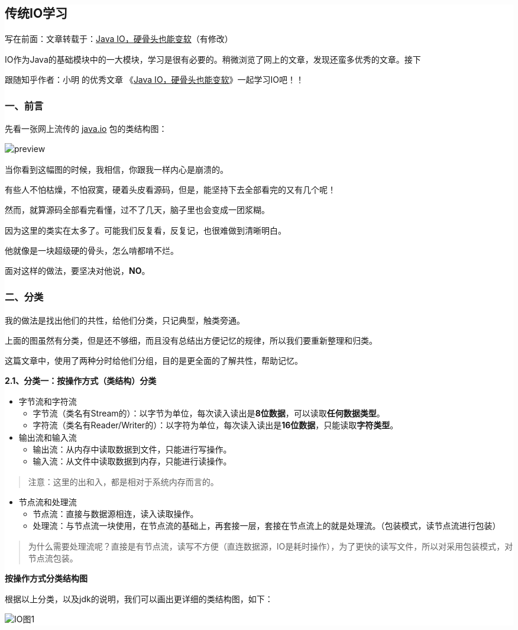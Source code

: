 ## 传统IO学习

写在前面：文章转载于：<a href="https://zhuanlan.zhihu.com/p/28286559">Java IO，硬骨头也能变软</a>（有修改）

IO作为Java的基础模块中的一大模块，学习是很有必要的。稍微浏览了网上的文章，发现还蛮多优秀的文章。接下

跟随知乎作者：小明 的优秀文章 《<a href="https://zhuanlan.zhihu.com/p/28286559">Java IO，硬骨头也能变软</a>》一起学习IO吧！！

### 一、前言

先看一张网上流传的 [java.io](https://link.zhihu.com/?target=http%3A//java.io) 包的类结构图：

![preview](https://pic2.zhimg.com/v2-c4759b2779487e7fe647973776a09a9d_r.jpg)

当你看到这幅图的时候，我相信，你跟我一样内心是崩溃的。

有些人不怕枯燥，不怕寂寞，硬着头皮看源码，但是，能坚持下去全部看完的又有几个呢！

然而，就算源码全部看完看懂，过不了几天，脑子里也会变成一团浆糊。

因为这里的类实在太多了。可能我们反复看，反复记，也很难做到清晰明白。

他就像是一块超级硬的骨头，怎么啃都啃不烂。

面对这样的做法，要坚决对他说，**NO**。



### 二、分类

我的做法是找出他们的共性，给他们分类，只记典型，触类旁通。

上面的图虽然有分类，但是还不够细，而且没有总结出方便记忆的规律，所以我们要重新整理和归类。

这篇文章中，使用了两种分时给他们分组，目的是更全面的了解共性，帮助记忆。

**2.1、分类一：按操作方式（类结构）分类**

* 字节流和字符流
  * 字节流（类名有Stream的）：以字节为单位，每次读入读出是**8位数据**，可以读取**任何数据类型**。
  * 字符流（类名有Reader/Writer的）：以字符为单位，每次读入读出是**16位数据**，只能读取**字符类型**。
* 输出流和输入流
  * 输出流：从内存中读取数据到文件，只能进行写操作。
  * 输入流：从文件中读取数据到内存，只能进行读操作。 

>注意：这里的出和入，都是相对于系统内存而言的。

* 节点流和处理流
  * 节点流：直接与数据源相连，读入读取操作。
  * 处理流：与节点流一块使用，在节点流的基础上，再套接一层，套接在节点流上的就是处理流。（包装模式，读节点流进行包装）

> 为什么需要处理流呢？直接是有节点流，读写不方便（直连数据源，IO是耗时操作），为了更快的读写文件，所以对采用包装模式，对节点流包装。



**按操作方式分类结构图**

根据以上分类，以及jdk的说明，我们可以画出更详细的类结构图，如下：

![IO图1](https://github.com/jogin666/blog/blob/master/resource/java/IO/images/IO%E5%9B%BE1.png)
